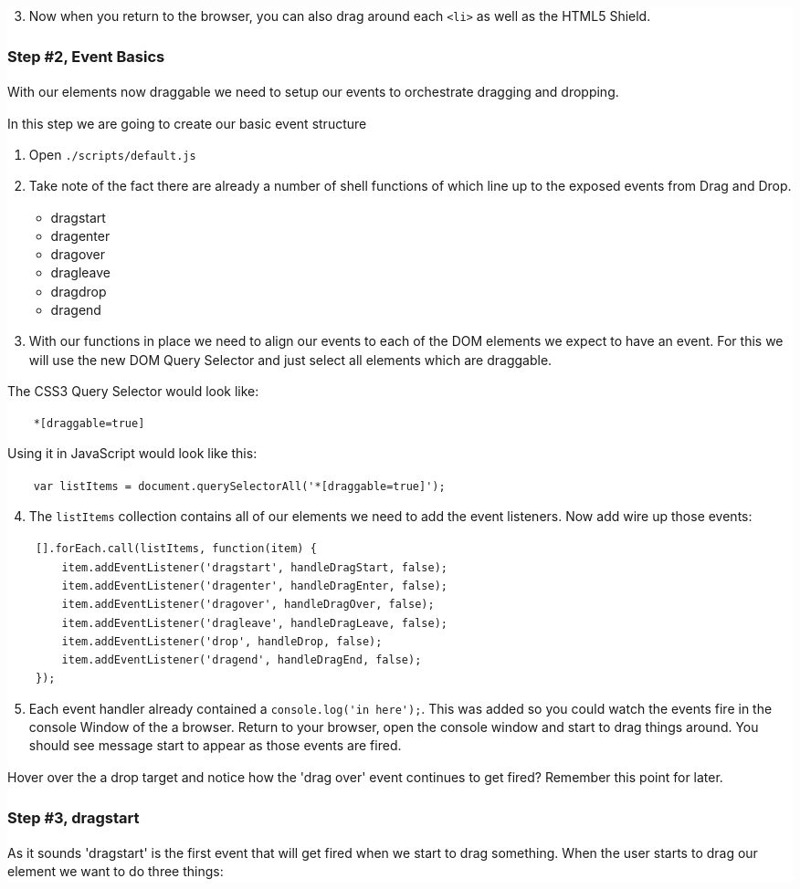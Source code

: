 3. Now when you return to the browser, you can also drag around each `<li>` as well as the HTML5 Shield.

### Step #2, Event Basics 

With our elements now draggable we need to setup our events to orchestrate dragging and dropping.

In this step we are going to create our basic event structure 

1. Open `./scripts/default.js`
2. Take note of the fact there are already a number of shell functions of which line up to the exposed events from Drag and Drop.

	* dragstart
	* dragenter
	* dragover
	* dragleave
	* dragdrop
	* dragend

3. With our functions in place we need to align our events to each of the DOM elements we expect to have an event. For this we will use the new DOM Query Selector and just select all elements which are draggable.

The CSS3 Query Selector would look like:

		*[draggable=true]

Using it in JavaScript would look like this:

		var listItems = document.querySelectorAll('*[draggable=true]');

4. The `listItems` collection contains all of our elements we need to add the event listeners. Now add wire up those events:

		[].forEach.call(listItems, function(item) {
			item.addEventListener('dragstart', handleDragStart, false);
			item.addEventListener('dragenter', handleDragEnter, false);
			item.addEventListener('dragover', handleDragOver, false);
			item.addEventListener('dragleave', handleDragLeave, false);
			item.addEventListener('drop', handleDrop, false);
			item.addEventListener('dragend', handleDragEnd, false);
		});

5. Each event handler already contained a `console.log('in here');`. This was added so you could watch the events fire in the console Window of the a browser. Return to your browser, open the console window and start to drag things around. You should see message start to appear as those events are fired.

Hover over the a drop target and notice how the 'drag over' event continues to get fired? Remember this point for later.

### Step #3, dragstart

As it sounds 'dragstart' is the first event that will get fired when we start to drag something. When the user starts to drag our element we want to do three things:
